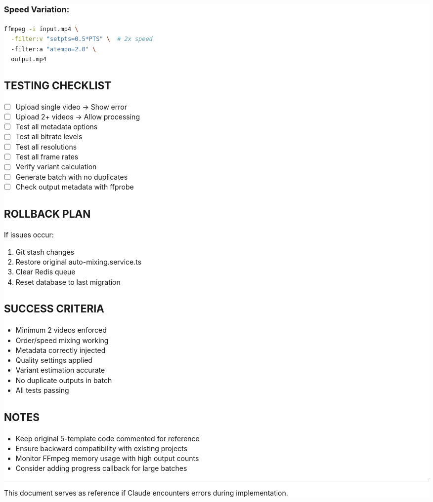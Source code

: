 ### Speed Variation:
```bash
ffmpeg -i input.mp4 \
  -filter:v "setpts=0.5*PTS" \  # 2x speed
  -filter:a "atempo=2.0" \
  output.mp4
```

## TESTING CHECKLIST
- [ ] Upload single video → Show error
- [ ] Upload 2+ videos → Allow processing
- [ ] Test all metadata options
- [ ] Test all bitrate levels
- [ ] Test all resolutions
- [ ] Test all frame rates
- [ ] Verify variant calculation
- [ ] Generate batch with no duplicates
- [ ] Check output metadata with ffprobe

## ROLLBACK PLAN
If issues occur:
1. Git stash changes
2. Restore original auto-mixing.service.ts
3. Clear Redis queue
4. Reset database to last migration

## SUCCESS CRITERIA
- Minimum 2 videos enforced
- Order/speed mixing working
- Metadata correctly injected
- Quality settings applied
- Variant estimation accurate
- No duplicate outputs in batch
- All tests passing

## NOTES
- Keep original 5-template code commented for reference
- Ensure backward compatibility with existing projects
- Monitor FFmpeg memory usage with high output counts
- Consider adding progress callback for large batches

---
This document serves as reference if Claude encounters errors during implementation.